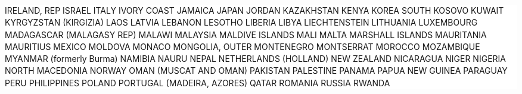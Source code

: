 IRELAND, REP 
ISRAEL 
ITALY 
IVORY COAST 
JAMAICA 
JAPAN 
JORDAN 
KAZAKHSTAN 
KENYA 
KOREA SOUTH 
KOSOVO 
KUWAIT 
KYRGYZSTAN (KIRGIZIA) 
LAOS 
LATVIA 
LEBANON 
LESOTHO 
LIBERIA 
LIBYA 
LIECHTENSTEIN 
LITHUANIA 
LUXEMBOURG 
MADAGASCAR (MALAGASY REP) 
MALAWI 
MALAYSIA 
MALDIVE ISLANDS 
MALI 
MALTA 
MARSHALL ISLANDS 
MAURITANIA 
MAURITIUS 
MEXICO 
MOLDOVA 
MONACO 
MONGOLIA, OUTER 
MONTENEGRO 
MONTSERRAT 
MOROCCO 
MOZAMBIQUE 
MYANMAR (formerly Burma) 
NAMIBIA 
NAURU 
NEPAL 
NETHERLANDS (HOLLAND) 
NEW ZEALAND 
NICARAGUA 
NIGER 
NIGERIA 
NORTH MACEDONIA 
NORWAY 
OMAN (MUSCAT AND OMAN) 
PAKISTAN 
PALESTINE 
PANAMA 
PAPUA NEW GUINEA 
PARAGUAY 
PERU 
PHILIPPINES 
POLAND 
PORTUGAL (MADEIRA, AZORES) 
QATAR 
ROMANIA 
RUSSIA 
RWANDA 